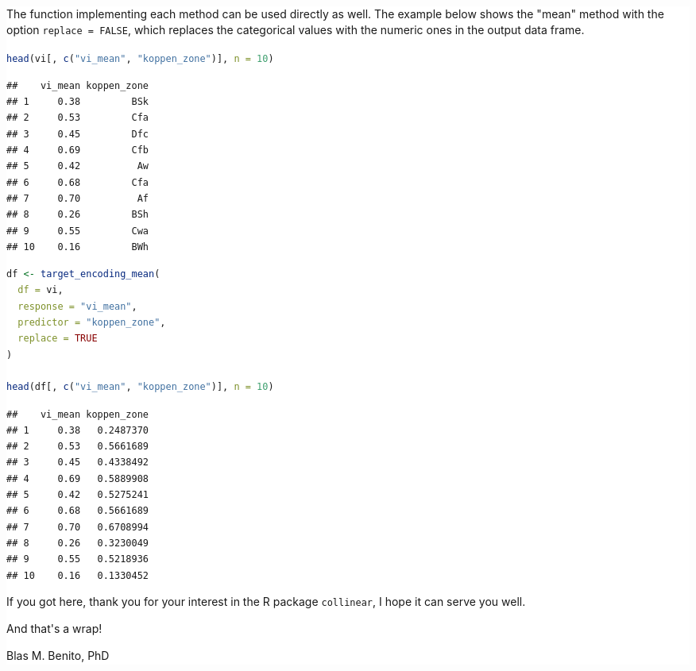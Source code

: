 The function implementing each method can be used directly as well. The example below shows the "mean" method with the option `replace = FALSE`, which replaces the categorical values with the numeric ones in the output data frame.


```r
head(vi[, c("vi_mean", "koppen_zone")], n = 10)
```

```
##    vi_mean koppen_zone
## 1     0.38         BSk
## 2     0.53         Cfa
## 3     0.45         Dfc
## 4     0.69         Cfb
## 5     0.42          Aw
## 6     0.68         Cfa
## 7     0.70          Af
## 8     0.26         BSh
## 9     0.55         Cwa
## 10    0.16         BWh
```



```r
df <- target_encoding_mean(
  df = vi,
  response = "vi_mean",
  predictor = "koppen_zone",
  replace = TRUE
)

head(df[, c("vi_mean", "koppen_zone")], n = 10)
```

```
##    vi_mean koppen_zone
## 1     0.38   0.2487370
## 2     0.53   0.5661689
## 3     0.45   0.4338492
## 4     0.69   0.5889908
## 5     0.42   0.5275241
## 6     0.68   0.5661689
## 7     0.70   0.6708994
## 8     0.26   0.3230049
## 9     0.55   0.5218936
## 10    0.16   0.1330452
```

If you got here, thank you for your interest in the R package `collinear`, I hope it can serve you well.

And that's a wrap! 

Blas M. Benito, PhD

